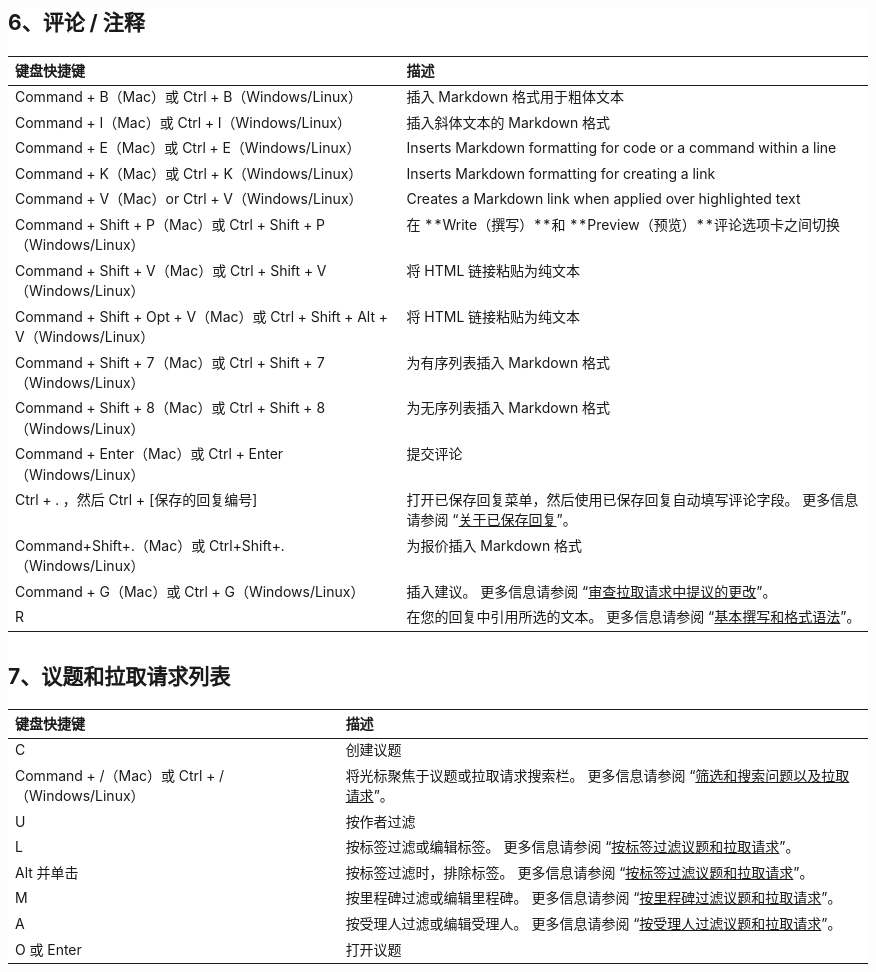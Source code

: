 

## 6、评论 / 注释

| 键盘快捷键                                                   | 描述                                                         |
| :----------------------------------------------------------- | :----------------------------------------------------------- |
| Command + B（Mac）或 Ctrl + B（Windows/Linux）               | 插入 Markdown 格式用于粗体文本                               |
| Command + I（Mac）或 Ctrl + I（Windows/Linux）               | 插入斜体文本的 Markdown 格式                                 |
| Command + E（Mac）或 Ctrl + E（Windows/Linux）               | Inserts Markdown formatting for code or a command within a line |
| Command + K（Mac）或 Ctrl + K（Windows/Linux）               | Inserts Markdown formatting for creating a link              |
| Command + V（Mac）or Ctrl + V（Windows/Linux）               | Creates a Markdown link when applied over highlighted text   |
| Command + Shift + P（Mac）或 Ctrl + Shift + P（Windows/Linux） | 在 \*\*Write（撰写）\*\*和 \*\*Preview（预览）\*\*评论选项卡之间切换 |
| Command + Shift + V（Mac）或 Ctrl + Shift + V（Windows/Linux） | 将 HTML 链接粘贴为纯文本                                     |
| Command + Shift + Opt + V（Mac）或 Ctrl + Shift + Alt + V（Windows/Linux） | 将 HTML 链接粘贴为纯文本                                     |
| Command + Shift + 7（Mac）或 Ctrl + Shift + 7（Windows/Linux） | 为有序列表插入 Markdown 格式                                 |
| Command + Shift + 8（Mac）或 Ctrl + Shift + 8（Windows/Linux） | 为无序列表插入 Markdown 格式                                 |
| Command + Enter（Mac）或 Ctrl + Enter（Windows/Linux）       | 提交评论                                                     |
| Ctrl + . ，然后 Ctrl + [保存的回复编号]                      | 打开已保存回复菜单，然后使用已保存回复自动填写评论字段。 更多信息请参阅 “[关于已保存回复](https://docs.github.com/cn/articles/about-saved-replies)”。 |
| Command+Shift+.（Mac）或 Ctrl+Shift+.（Windows/Linux）       | 为报价插入 Markdown 格式                                     |
| Command + G（Mac）或 Ctrl + G（Windows/Linux）               | 插入建议。 更多信息请参阅 “[审查拉取请求中提议的更改](https://docs.github.com/cn/pull-requests/collaborating-with-pull-requests/reviewing-changes-in-pull-requests/reviewing-proposed-changes-in-a-pull-request)”。 |
| R                                                            | 在您的回复中引用所选的文本。 更多信息请参阅 “[基本撰写和格式语法](https://docs.github.com/cn/articles/basic-writing-and-formatting-syntax#quoting-text)”。 |



## 7、议题和拉取请求列表

| 键盘快捷键                                     | 描述                                                         |
| :--------------------------------------------- | :----------------------------------------------------------- |
| C                                              | 创建议题                                                     |
| Command + /（Mac）或 Ctrl + /（Windows/Linux） | 将光标聚焦于议题或拉取请求搜索栏。 更多信息请参阅 “[筛选和搜索问题以及拉取请求](https://docs.github.com/cn/issues/tracking-your-work-with-issues/filtering-and-searching-issues-and-pull-requests)”。 |
| U                                              | 按作者过滤                                                   |
| L                                              | 按标签过滤或编辑标签。 更多信息请参阅 “[按标签过滤议题和拉取请求](https://docs.github.com/cn/articles/filtering-issues-and-pull-requests-by-labels)”。 |
| Alt 并单击                                     | 按标签过滤时，排除标签。 更多信息请参阅 “[按标签过滤议题和拉取请求](https://docs.github.com/cn/articles/filtering-issues-and-pull-requests-by-labels)”。 |
| M                                              | 按里程碑过滤或编辑里程碑。 更多信息请参阅 “[按里程碑过滤议题和拉取请求](https://docs.github.com/cn/articles/filtering-issues-and-pull-requests-by-milestone)”。 |
| A                                              | 按受理人过滤或编辑受理人。 更多信息请参阅 “[按受理人过滤议题和拉取请求](https://docs.github.com/cn/articles/filtering-issues-and-pull-requests-by-assignees)”。 |
| O 或 Enter                                     | 打开议题                                                     |
